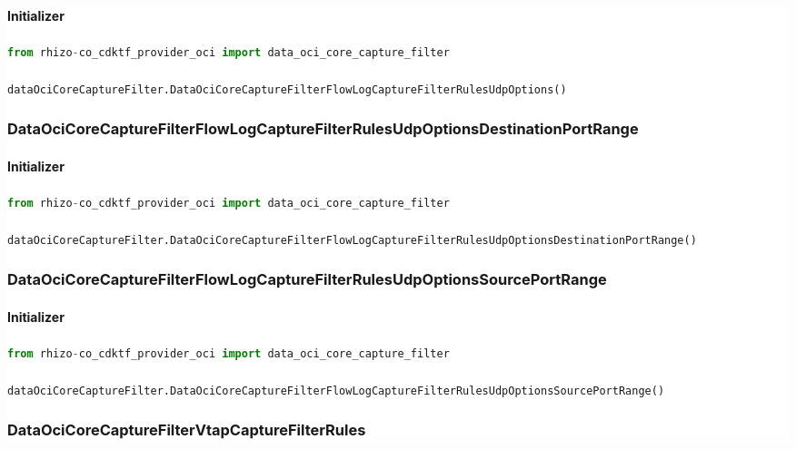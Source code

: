 #### Initializer <a name="Initializer" id="rhizo-co-terraform-provider-oci.dataOciCoreCaptureFilter.DataOciCoreCaptureFilterFlowLogCaptureFilterRulesUdpOptions.Initializer"></a>

```python
from rhizo-co_cdktf_provider_oci import data_oci_core_capture_filter

dataOciCoreCaptureFilter.DataOciCoreCaptureFilterFlowLogCaptureFilterRulesUdpOptions()
```


### DataOciCoreCaptureFilterFlowLogCaptureFilterRulesUdpOptionsDestinationPortRange <a name="DataOciCoreCaptureFilterFlowLogCaptureFilterRulesUdpOptionsDestinationPortRange" id="rhizo-co-terraform-provider-oci.dataOciCoreCaptureFilter.DataOciCoreCaptureFilterFlowLogCaptureFilterRulesUdpOptionsDestinationPortRange"></a>

#### Initializer <a name="Initializer" id="rhizo-co-terraform-provider-oci.dataOciCoreCaptureFilter.DataOciCoreCaptureFilterFlowLogCaptureFilterRulesUdpOptionsDestinationPortRange.Initializer"></a>

```python
from rhizo-co_cdktf_provider_oci import data_oci_core_capture_filter

dataOciCoreCaptureFilter.DataOciCoreCaptureFilterFlowLogCaptureFilterRulesUdpOptionsDestinationPortRange()
```


### DataOciCoreCaptureFilterFlowLogCaptureFilterRulesUdpOptionsSourcePortRange <a name="DataOciCoreCaptureFilterFlowLogCaptureFilterRulesUdpOptionsSourcePortRange" id="rhizo-co-terraform-provider-oci.dataOciCoreCaptureFilter.DataOciCoreCaptureFilterFlowLogCaptureFilterRulesUdpOptionsSourcePortRange"></a>

#### Initializer <a name="Initializer" id="rhizo-co-terraform-provider-oci.dataOciCoreCaptureFilter.DataOciCoreCaptureFilterFlowLogCaptureFilterRulesUdpOptionsSourcePortRange.Initializer"></a>

```python
from rhizo-co_cdktf_provider_oci import data_oci_core_capture_filter

dataOciCoreCaptureFilter.DataOciCoreCaptureFilterFlowLogCaptureFilterRulesUdpOptionsSourcePortRange()
```


### DataOciCoreCaptureFilterVtapCaptureFilterRules <a name="DataOciCoreCaptureFilterVtapCaptureFilterRules" id="rhizo-co-terraform-provider-oci.dataOciCoreCaptureFilter.DataOciCoreCaptureFilterVtapCaptureFilterRules"></a>
